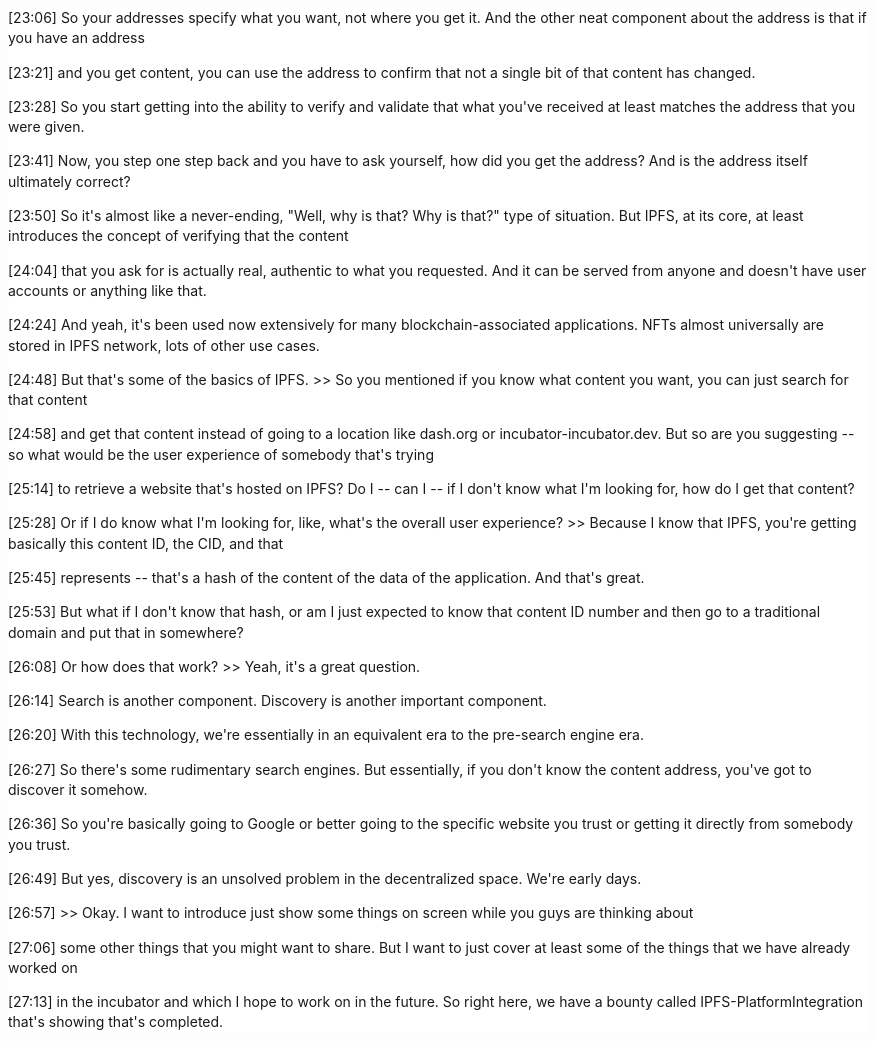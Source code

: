[23:06] So your addresses specify what you want, not where you get it. And the other neat component about the address is that if you have an address

[23:21] and you get content, you can use the address to confirm that not a single bit of that content has changed.

[23:28] So you start getting into the ability to verify and validate that what you've received at least matches the address that you were given.

[23:41] Now, you step one step back and you have to ask yourself, how did you get the address? And is the address itself ultimately correct?

[23:50] So it's almost like a never-ending, "Well, why is that? Why is that?" type of situation. But IPFS, at its core, at least introduces the concept of verifying that the content

[24:04] that you ask for is actually real, authentic to what you requested. And it can be served from anyone and doesn't have user accounts or anything like that.

[24:24] And yeah, it's been used now extensively for many blockchain-associated applications. NFTs almost universally are stored in IPFS network, lots of other use cases.

[24:48] But that's some of the basics of IPFS. >> So you mentioned if you know what content you want, you can just search for that content

[24:58] and get that content instead of going to a location like dash.org or incubator-incubator.dev. But so are you suggesting -- so what would be the user experience of somebody that's trying

[25:14] to retrieve a website that's hosted on IPFS? Do I -- can I -- if I don't know what I'm looking for, how do I get that content?

[25:28] Or if I do know what I'm looking for, like, what's the overall user experience? >> Because I know that IPFS, you're getting basically this content ID, the CID, and that

[25:45] represents -- that's a hash of the content of the data of the application. And that's great.

[25:53] But what if I don't know that hash, or am I just expected to know that content ID number and then go to a traditional domain and put that in somewhere?

[26:08] Or how does that work? >> Yeah, it's a great question.

[26:14] Search is another component. Discovery is another important component.

[26:20] With this technology, we're essentially in an equivalent era to the pre-search engine era.

[26:27] So there's some rudimentary search engines. But essentially, if you don't know the content address, you've got to discover it somehow.

[26:36] So you're basically going to Google or better going to the specific website you trust or getting it directly from somebody you trust.

[26:49] But yes, discovery is an unsolved problem in the decentralized space. We're early days.

[26:57] >> Okay. I want to introduce just show some things on screen while you guys are thinking about

[27:06] some other things that you might want to share. But I want to just cover at least some of the things that we have already worked on

[27:13] in the incubator and which I hope to work on in the future. So right here, we have a bounty called IPFS-PlatformIntegration that's showing that's completed.

